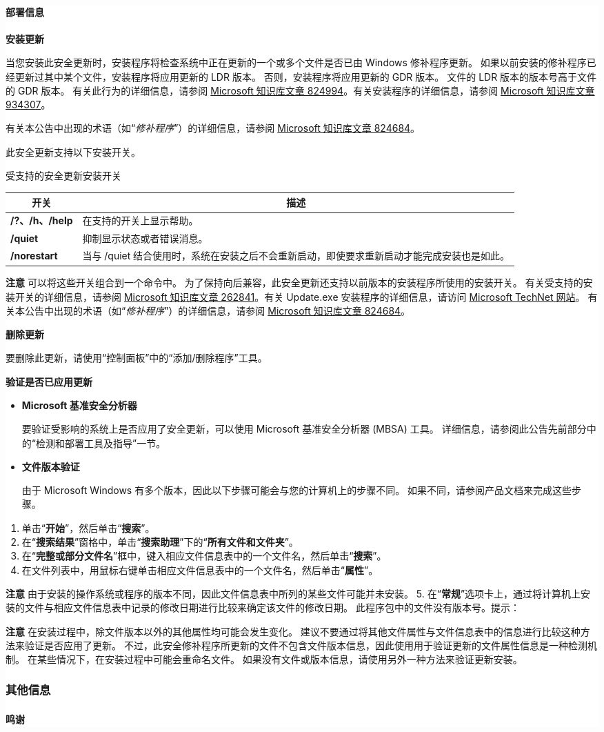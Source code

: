 #### 部署信息

**安装更新**

当您安装此安全更新时，安装程序将检查系统中正在更新的一个或多个文件是否已由 Windows 修补程序更新。 如果以前安装的修补程序已经更新过其中某个文件，安装程序将应用更新的 LDR 版本。 否则，安装程序将应用更新的 GDR 版本。 文件的 LDR 版本的版本号高于文件的 GDR 版本。 有关此行为的详细信息，请参阅 [Microsoft 知识库文章 824994](http://support.microsoft.com/kb/824994)。有关安装程序的详细信息，请参阅 [Microsoft 知识库文章 934307](http://support.microsoft.com/kb/934307)。

有关本公告中出现的术语（如“*修补程序*”）的详细信息，请参阅 [Microsoft 知识库文章 824684](http://support.microsoft.com/kb/824684)。

此安全更新支持以下安装开关。

受支持的安全更新安装开关

| 开关              | 描述                                                                                       |
|-------------------|--------------------------------------------------------------------------------------------|
| **/?、/h、/help** | 在支持的开关上显示帮助。                                                                   |
| **/quiet**        | 抑制显示状态或者错误消息。                                                                 |
| **/norestart**    | 当与 /quiet 结合使用时，系统在安装之后不会重新启动，即使要求重新启动才能完成安装也是如此。 |


**注意** 可以将这些开关组合到一个命令中。 为了保持向后兼容，此安全更新还支持以前版本的安装程序所使用的安装开关。 有关受支持的安装开关的详细信息，请参阅 [Microsoft 知识库文章 262841](http://support.microsoft.com/kb/262841)。有关 Update.exe 安装程序的详细信息，请访问 [Microsoft TechNet 网站](http://go.microsoft.com/fwlink/?linkid=38951)。 有关本公告中出现的术语（如“*修补程序*”）的详细信息，请参阅 [Microsoft 知识库文章 824684](http://support.microsoft.com/kb/824684)。

**删除更新**

要删除此更新，请使用“控制面板”中的“添加/删除程序”工具。


**验证是否已应用更新**

-   **Microsoft 基准安全分析器**

    要验证受影响的系统上是否应用了安全更新，可以使用 Microsoft 基准安全分析器 (MBSA) 工具。 详细信息，请参阅此公告先前部分中的“检测和部署工具及指导”一节。

-   **文件版本验证**

    由于 Microsoft Windows 有多个版本，因此以下步骤可能会与您的计算机上的步骤不同。 如果不同，请参阅产品文档来完成这些步骤。

1.  单击“**开始**”，然后单击“**搜索**”。  
2.  在“**搜索结果**”窗格中，单击“**搜索助理**”下的“**所有文件和文件夹**”。  
3.  在“**完整或部分文件名**”框中，键入相应文件信息表中的一个文件名，然后单击“**搜索**”。  
4.  在文件列表中，用鼠标右键单击相应文件信息表中的一个文件名，然后单击“**属性**”。  
        
**注意** 由于安装的操作系统或程序的版本不同，因此文件信息表中所列的某些文件可能并未安装。
    5.  在“**常规**”选项卡上，通过将计算机上安装的文件与相应文件信息表中记录的修改日期进行比较来确定该文件的修改日期。 此程序包中的文件没有版本号。提示：
        
**注意** 在安装过程中，除文件版本以外的其他属性均可能会发生变化。 建议不要通过将其他文件属性与文件信息表中的信息进行比较这种方法来验证是否应用了更新。 不过，此安全修补程序所更新的文件不包含文件版本信息，因此使用用于验证更新的文件属性信息是一种检测机制。 在某些情况下，在安装过程中可能会重命名文件。 如果没有文件或版本信息，请使用另外一种方法来验证更新安装。

### 其他信息

#### 鸣谢
